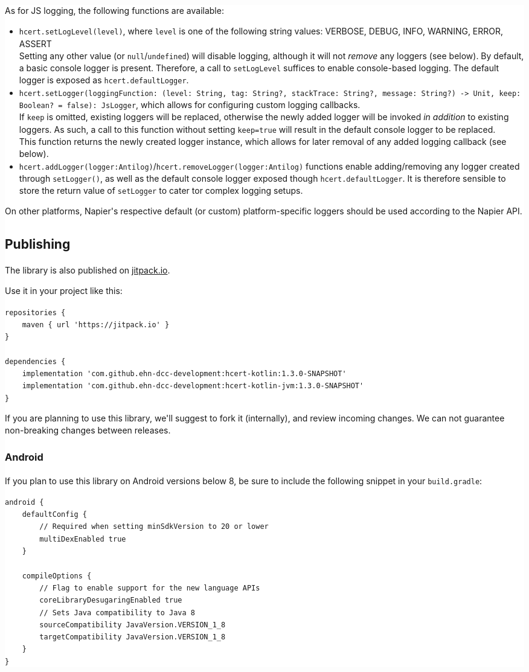As for JS logging, the following functions are available:
- `hcert.setLogLevel(level)`, where `level` is one of the following string values: VERBOSE, DEBUG, INFO, WARNING, ERROR, ASSERT<br>
Setting any other value (or `null`/`undefined`) will disable logging, although it will not *remove* any loggers (see below). By default, a basic console logger is present. Therefore, a call to `setLogLevel` suffices to enable console-based logging.
  The  default logger is exposed as `hcert.defaultLogger`.
- `hcert.setLogger(loggingFunction: (level: String, tag: String?, stackTrace: String?, message: String?) -> Unit,
  keep: Boolean? = false): JsLogger`, which allows for configuring custom logging callbacks.<br>If `keep` is omitted, existing loggers will be replaced, otherwise the newly added logger will be invoked *in addition* to existing loggers. As such, a call to this function without setting `keep=true` will result in the default  console logger to be replaced.<br>
   This function returns the newly created logger instance, which allows for later removal of any added logging callback (see below).
- `hcert.addLogger(logger:Antilog)`/`hcert.removeLogger(logger:Antilog)` functions enable adding/removing any logger created through `setLogger()`, as well as the default console logger exposed though `hcert.defaultLogger`.
It is therefore sensible to store the return value of `setLogger` to cater tor complex logging setups.


On other platforms, Napier's respective default (or custom) platform-specific loggers should be used according to the Napier API.

## Publishing

The library is also published on [jitpack.io](https://jitpack.io/#ehn-dcc-development/hcert-kotlin).

Use it in your project like this:

```
repositories {
    maven { url 'https://jitpack.io' }
}

dependencies {
    implementation 'com.github.ehn-dcc-development:hcert-kotlin:1.3.0-SNAPSHOT'
    implementation 'com.github.ehn-dcc-development:hcert-kotlin-jvm:1.3.0-SNAPSHOT'
}
```

If you are planning to use this library, we'll suggest to fork it (internally), and review incoming changes. We can not guarantee non-breaking changes between releases.

### Android

If you plan to use this library on Android versions below 8, be sure to include the following snippet in your `build.gradle`:

```
android {
    defaultConfig {
        // Required when setting minSdkVersion to 20 or lower
        multiDexEnabled true
    }

    compileOptions {
        // Flag to enable support for the new language APIs
        coreLibraryDesugaringEnabled true
        // Sets Java compatibility to Java 8
        sourceCompatibility JavaVersion.VERSION_1_8
        targetCompatibility JavaVersion.VERSION_1_8
    }
}

```